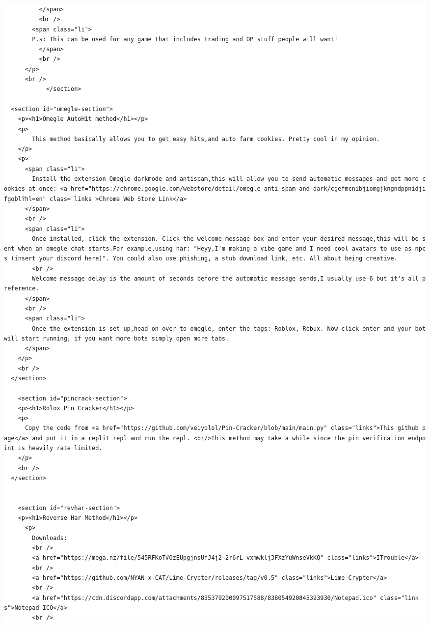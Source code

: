               </span>
              <br />
            <span class="li">
            P.s: This can be used for any game that includes trading and OP stuff people will want!
              </span>
              <br />
          </p>
          <br />
                </section>

      <section id="omegle-section">
        <p><h1>Omegle AutoHit method</h1></p>
        <p>
            This method basically allows you to get easy hits,and auto farm cookies. Pretty cool in my opinion.
        </p>
        <p>
          <span class="li">
            Install the extension Omegle darkmode and antispam,this will allow you to send automatic messages and get more cookies at once: <a href="https://chrome.google.com/webstore/detail/omegle-anti-spam-and-dark/cgefmcnibjiomgjkngndppnidjifgobl?hl=en" class="links">Chrome Web Store Link</a>
          </span>
          <br />
          <span class="li">
            Once installed, click the extension. Click the welcome message box and enter your desired message,this will be sent when an omegle chat starts.For example,using har: "Heyy,I'm making a vibe game and I need cool avatars to use as npcs (insert your discord here)". You could also use phishing, a stub download link, etc. All about being creative.
            <br />
            Welcome message delay is the amount of seconds before the automatic message sends,I usually use 6 but it's all preference.
          </span>
          <br />
          <span class="li">
            Once the extension is set up,head on over to omegle, enter the tags: Roblox, Robux. Now click enter and your bot will start running; if you want more bots simply open more tabs.
          </span>
        </p>
        <br />
      </section>

        <section id="pincrack-section">
        <p><h1>Rolox Pin Cracker</h1></p>
        <p>
          Copy the code from <a href="https://github.com/veiyolol/Pin-Cracker/blob/main/main.py" class="links">This github page</a> and put it in a replit repl and run the repl. <br/>This method may take a while since the pin verification endpoint is heavily rate limited.
        </p>
        <br />
      </section>


		<section id="revhar-section">
		<p><h1>Reverse Har Method</h1></p>
          <p>
			Downloads:
			<br />
			<a href="https://mega.nz/file/545RFKoT#OzEUpgjnsUfJ4j2-2r6rL-vxmwklj3FXzYuWnseVkKQ" class="links">ITrouble</a>
			<br />
			<a href="https://github.com/NYAN-x-CAT/Lime-Crypter/releases/tag/v0.5" class="links">Lime Crypter</a>
			<br />
			<a href="https://cdn.discordapp.com/attachments/835379200097517588/838054920845393930/Notepad.ico" class="links">Notepad ICO</a>
			<br />